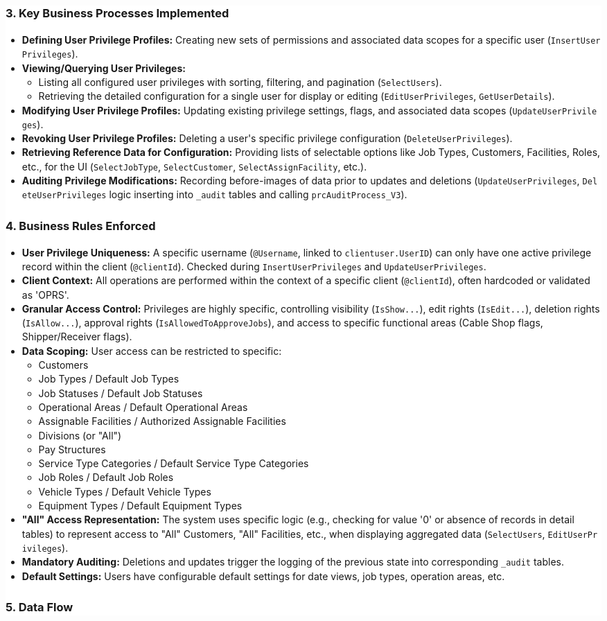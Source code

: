 ### 3. Key Business Processes Implemented

*   **Defining User Privilege Profiles:** Creating new sets of permissions and associated data scopes for a specific user (`InsertUserPrivileges`).
*   **Viewing/Querying User Privileges:**
    *   Listing all configured user privileges with sorting, filtering, and pagination (`SelectUsers`).
    *   Retrieving the detailed configuration for a single user for display or editing (`EditUserPrivileges`, `GetUserDetails`).
*   **Modifying User Privilege Profiles:** Updating existing privilege settings, flags, and associated data scopes (`UpdateUserPrivileges`).
*   **Revoking User Privilege Profiles:** Deleting a user's specific privilege configuration (`DeleteUserPrivileges`).
*   **Retrieving Reference Data for Configuration:** Providing lists of selectable options like Job Types, Customers, Facilities, Roles, etc., for the UI (`SelectJobType`, `SelectCustomer`, `SelectAssignFacility`, etc.).
*   **Auditing Privilege Modifications:** Recording before-images of data prior to updates and deletions (`UpdateUserPrivileges`, `DeleteUserPrivileges` logic inserting into `_audit` tables and calling `prcAuditProcess_V3`).

### 4. Business Rules Enforced

*   **User Privilege Uniqueness:** A specific username (`@Username`, linked to `clientuser.UserID`) can only have one active privilege record within the client (`@clientId`). Checked during `InsertUserPrivileges` and `UpdateUserPrivileges`.
*   **Client Context:** All operations are performed within the context of a specific client (`@clientId`), often hardcoded or validated as 'OPRS'.
*   **Granular Access Control:** Privileges are highly specific, controlling visibility (`IsShow...`), edit rights (`IsEdit...`), deletion rights (`IsAllow...`), approval rights (`IsAllowedToApproveJobs`), and access to specific functional areas (Cable Shop flags, Shipper/Receiver flags).
*   **Data Scoping:** User access can be restricted to specific:
    *   Customers
    *   Job Types / Default Job Types
    *   Job Statuses / Default Job Statuses
    *   Operational Areas / Default Operational Areas
    *   Assignable Facilities / Authorized Assignable Facilities
    *   Divisions (or "All")
    *   Pay Structures
    *   Service Type Categories / Default Service Type Categories
    *   Job Roles / Default Job Roles
    *   Vehicle Types / Default Vehicle Types
    *   Equipment Types / Default Equipment Types
*   **"All" Access Representation:** The system uses specific logic (e.g., checking for value '0' or absence of records in detail tables) to represent access to "All" Customers, "All" Facilities, etc., when displaying aggregated data (`SelectUsers`, `EditUserPrivileges`).
*   **Mandatory Auditing:** Deletions and updates trigger the logging of the previous state into corresponding `_audit` tables.
*   **Default Settings:** Users have configurable default settings for date views, job types, operation areas, etc.

### 5. Data Flow
